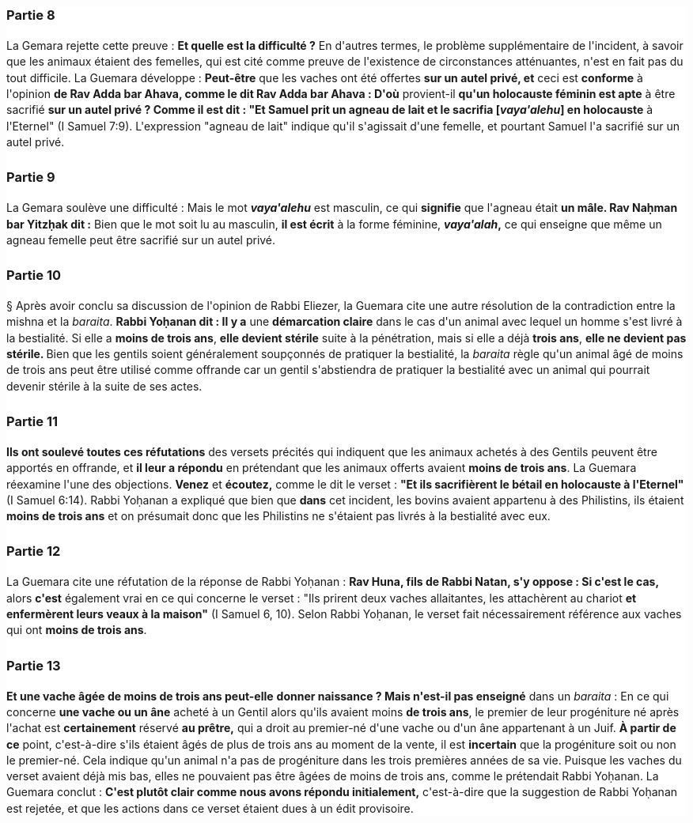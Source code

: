 ### Partie 8
La Gemara rejette cette preuve : <b>Et quelle est la difficulté ?</b> En d'autres termes, le problème supplémentaire de l'incident, à savoir que les animaux étaient des femelles, qui est cité comme preuve de l'existence de circonstances atténuantes, n'est en fait pas du tout difficile. La Guemara développe : <b>Peut-être</b> que les vaches ont été offertes <b>sur un autel privé, et</b> ceci est <b>conforme</b> à l'opinion <b>de Rav Adda bar Ahava, comme le dit Rav Adda bar Ahava : D'où</b> provient-il <b>qu'un holocauste féminin est apte</b> à être sacrifié <b>sur un autel privé ? Comme il est dit : "Et Samuel prit un agneau de lait et le sacrifia [<i>vaya'alehu</i>] en holocauste</b> à l'Eternel" (I Samuel 7:9). L'expression "agneau de lait" indique qu'il s'agissait d'une femelle, et pourtant Samuel l'a sacrifié sur un autel privé.

### Partie 9
La Gemara soulève une difficulté : Mais le mot <b><i>vaya'alehu</i></b> est masculin, ce qui <b>signifie</b> que l'agneau était <b>un mâle. Rav Naḥman bar Yitzḥak dit :</b> Bien que le mot soit lu au masculin, <b>il est écrit</b> à la forme féminine, <b><i>vaya'alah</i>,</b> ce qui enseigne que même un agneau femelle peut être sacrifié sur un autel privé.

### Partie 10
§ Après avoir conclu sa discussion de l'opinion de Rabbi Eliezer, la Guemara cite une autre résolution de la contradiction entre la mishna et la <i>baraita</i>. <b>Rabbi Yoḥanan dit : Il y a</b> une <b>démarcation claire</b> dans le cas d'un animal avec lequel un homme s'est livré à la bestialité. Si elle a <b>moins de trois ans</b>, <b>elle devient stérile</b> suite à la pénétration, mais si elle a déjà <b>trois ans</b>, <b>elle ne devient pas stérile. </b> Bien que les gentils soient généralement soupçonnés de pratiquer la bestialité, la <i>baraita</i> règle qu'un animal âgé de moins de trois ans peut être utilisé comme offrande car un gentil s'abstiendra de pratiquer la bestialité avec un animal qui pourrait devenir stérile à la suite de ses actes.

### Partie 11
<b>Ils ont soulevé toutes ces réfutations</b> des versets précités qui indiquent que les animaux achetés à des Gentils peuvent être apportés en offrande, et <b>il leur a répondu</b> en prétendant que les animaux offerts avaient <b>moins de trois ans</b>. La Guemara réexamine l'une des objections. <b>Venez</b> et <b>écoutez,</b> comme le dit le verset : <b>"Et ils sacrifièrent le bétail en holocauste à l'Eternel"</b> (I Samuel 6:14). Rabbi Yoḥanan a expliqué que bien que <b>dans</b> cet incident, les bovins avaient appartenu à des Philistins, ils étaient <b>moins de trois ans</b> et on présumait donc que les Philistins ne s'étaient pas livrés à la bestialité avec eux.

### Partie 12
La Guemara cite une réfutation de la réponse de Rabbi Yoḥanan : <b>Rav Huna, fils de Rabbi Natan, s'y oppose : Si c'est le cas,</b> alors <b>c'est</b> également vrai en ce qui concerne le verset : "Ils prirent deux vaches allaitantes, les attachèrent au chariot <b>et enfermèrent leurs veaux à la maison"</b> (I Samuel 6, 10). Selon Rabbi Yoḥanan, le verset fait nécessairement référence aux vaches qui ont <b>moins de trois ans</b>.

### Partie 13
<b>Et une vache âgée de <b>moins de trois ans</b> peut-elle</b> <b>donner naissance ? Mais n'est-il pas enseigné</b> dans un <i>baraita</i> : En ce qui concerne <b>une vache ou un âne</b> acheté à un Gentil alors qu'ils avaient moins <b>de trois ans</b>, le premier de leur progéniture né après l'achat est <b>certainement</b> réservé <b>au prêtre,</b> qui a droit au premier-né d'une vache ou d'un âne appartenant à un Juif. <b>À partir de ce</b> point, </b> c'est-à-dire s'ils étaient âgés de plus de trois ans au moment de la vente, il est <b>incertain</b> que la progéniture soit ou non le premier-né. Cela indique qu'un animal n'a pas de progéniture dans les trois premières années de sa vie. Puisque les vaches du verset avaient déjà mis bas, elles ne pouvaient pas être âgées de moins de trois ans, comme le prétendait Rabbi Yoḥanan. La Guemara conclut : <b>C'est plutôt clair comme nous avons répondu initialement,</b> c'est-à-dire que la suggestion de Rabbi Yoḥanan est rejetée, et que les actions dans ce verset étaient dues à un édit provisoire.
